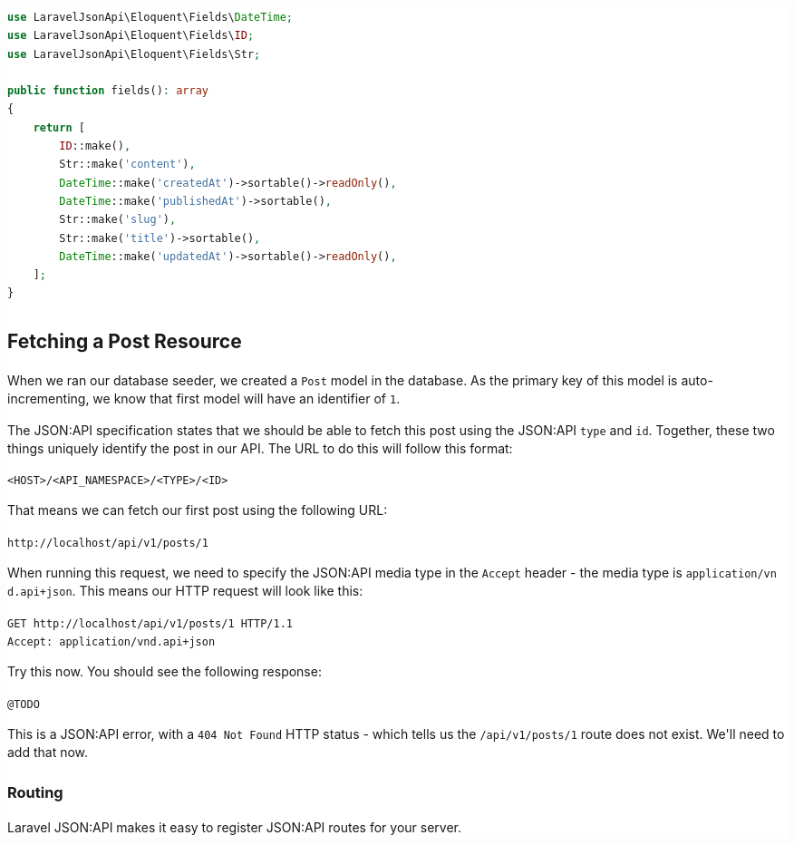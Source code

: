 ```php
use LaravelJsonApi\Eloquent\Fields\DateTime;
use LaravelJsonApi\Eloquent\Fields\ID;
use LaravelJsonApi\Eloquent\Fields\Str;

public function fields(): array
{
    return [
        ID::make(),
        Str::make('content'),
        DateTime::make('createdAt')->sortable()->readOnly(),
        DateTime::make('publishedAt')->sortable(),
        Str::make('slug'),
        Str::make('title')->sortable(),
        DateTime::make('updatedAt')->sortable()->readOnly(),
    ];
}
```

## Fetching a Post Resource

When we ran our database seeder, we created a `Post` model in the database. As
the primary key of this model is auto-incrementing, we know that first model will
have an identifier of `1`.

The JSON:API specification states that we should be able to fetch this post
using the JSON:API `type` and `id`. Together, these two things uniquely identify
the post in our API. The URL to do this will follow this format:

`<HOST>/<API_NAMESPACE>/<TYPE>/<ID>`

That means we can fetch our first post using the following URL:

`http://localhost/api/v1/posts/1`

When running this request, we need to specify the JSON:API media type in the
`Accept` header - the media type is `application/vnd.api+json`. This means our
HTTP request will look like this:

```http
GET http://localhost/api/v1/posts/1 HTTP/1.1
Accept: application/vnd.api+json
```

Try this now. You should see the following response:

```http
@TODO
```

This is a JSON:API error, with a `404 Not Found` HTTP status - which tells us
the `/api/v1/posts/1` route does not exist. We'll need to add that now.

### Routing

Laravel JSON:API makes it easy to register JSON:API routes for your server.

